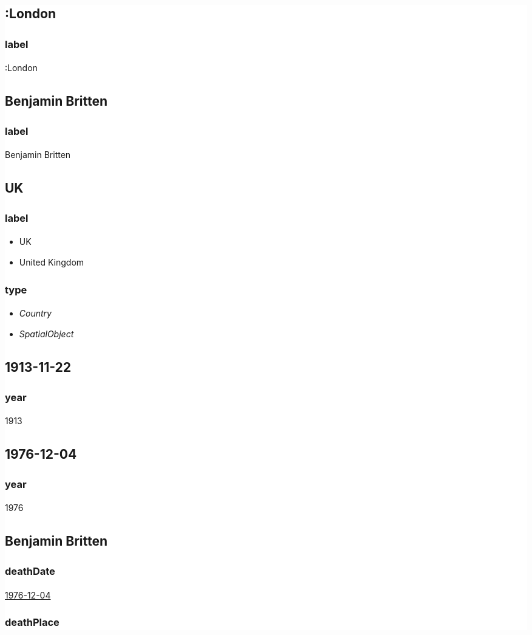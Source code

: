 ## :London

### label


:London

## Benjamin Britten

### label


Benjamin Britten

## UK

### label

 - UK

 - United Kingdom

### type

 - *Country*

 - *SpatialObject*

## 1913-11-22

### year


1913

## 1976-12-04

### year


1976

## Benjamin Britten

### deathDate


[1976-12-04](#1976-12-04)

### deathPlace
